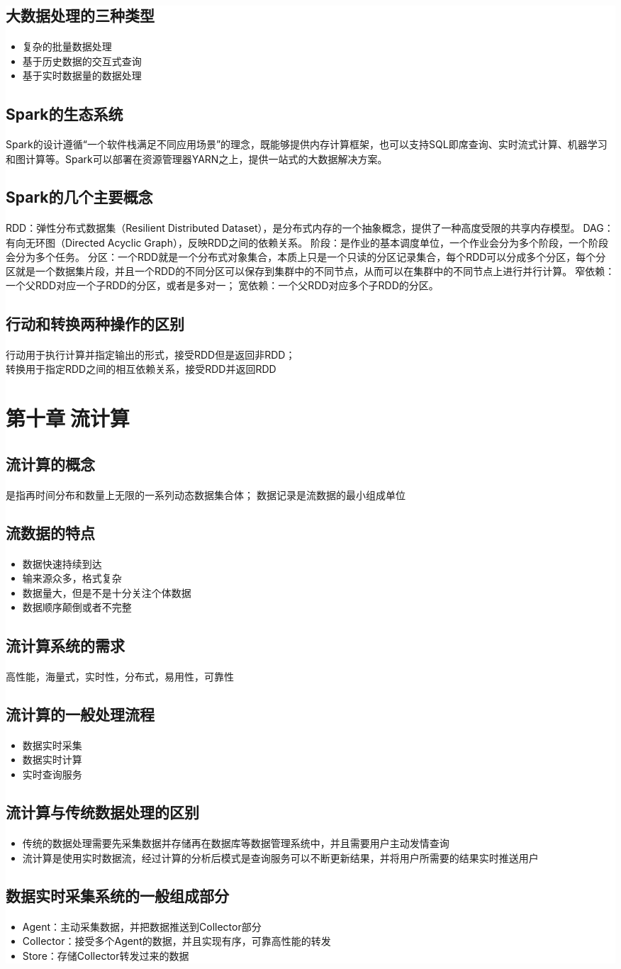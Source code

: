 ## 大数据处理的三种类型
- 复杂的批量数据处理
- 基于历史数据的交互式查询
- 基于实时数据量的数据处理

## Spark的生态系统
Spark的设计遵循“一个软件栈满足不同应用场景”的理念，既能够提供内存计算框架，也可以支持SQL即席查询、实时流式计算、机器学习和图计算等。Spark可以部署在资源管理器YARN之上，提供一站式的大数据解决方案。

## Spark的几个主要概念
RDD：弹性分布式数据集（Resilient Distributed Dataset），是分布式内存的一个抽象概念，提供了一种高度受限的共享内存模型。
DAG：有向无环图（Directed Acyclic Graph），反映RDD之间的依赖关系。
阶段：是作业的基本调度单位，一个作业会分为多个阶段，一个阶段会分为多个任务。
分区：一个RDD就是一个分布式对象集合，本质上只是一个只读的分区记录集合，每个RDD可以分成多个分区，每个分区就是一个数据集片段，并且一个RDD的不同分区可以保存到集群中的不同节点，从而可以在集群中的不同节点上进行并行计算。
窄依赖：一个父RDD对应一个子RDD的分区，或者是多对一；
宽依赖：一个父RDD对应多个子RDD的分区。
## 行动和转换两种操作的区别
行动用于执行计算并指定输出的形式，接受RDD但是返回非RDD；  
转换用于指定RDD之间的相互依赖关系，接受RDD并返回RDD
# 第十章 流计算
## 流计算的概念
是指再时间分布和数量上无限的一系列动态数据集合体；
数据记录是流数据的最小组成单位
## 流数据的特点
- 数据快速持续到达
- 输来源众多，格式复杂
- 数据量大，但是不是十分关注个体数据
- 数据顺序颠倒或者不完整

## 流计算系统的需求
高性能，海量式，实时性，分布式，易用性，可靠性

## 流计算的一般处理流程
- 数据实时采集
- 数据实时计算
- 实时查询服务
## 流计算与传统数据处理的区别
- 传统的数据处理需要先采集数据并存储再在数据库等数据管理系统中，并且需要用户主动发情查询
- 流计算是使用实时数据流，经过计算的分析后模式是查询服务可以不断更新结果，并将用户所需要的结果实时推送用户
## 数据实时采集系统的一般组成部分
- Agent：主动采集数据，并把数据推送到Collector部分
- Collector：接受多个Agent的数据，并且实现有序，可靠高性能的转发
- Store：存储Collector转发过来的数据